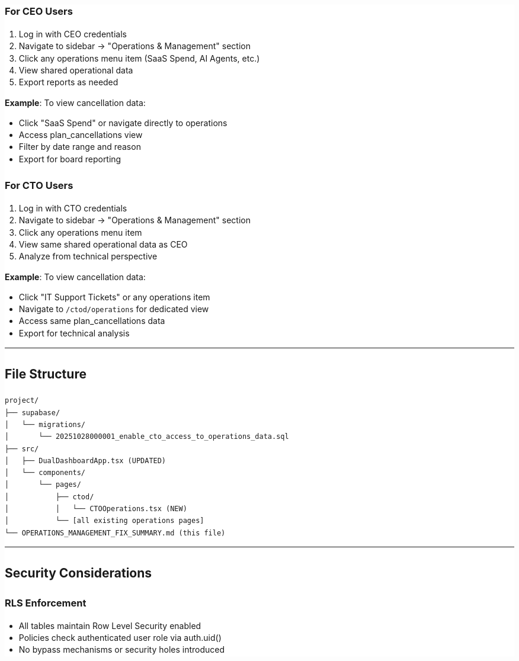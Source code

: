 ### For CEO Users

1. Log in with CEO credentials
2. Navigate to sidebar → "Operations & Management" section
3. Click any operations menu item (SaaS Spend, AI Agents, etc.)
4. View shared operational data
5. Export reports as needed

**Example**: To view cancellation data:
- Click "SaaS Spend" or navigate directly to operations
- Access plan_cancellations view
- Filter by date range and reason
- Export for board reporting

### For CTO Users

1. Log in with CTO credentials
2. Navigate to sidebar → "Operations & Management" section
3. Click any operations menu item
4. View same shared operational data as CEO
5. Analyze from technical perspective

**Example**: To view cancellation data:
- Click "IT Support Tickets" or any operations item
- Navigate to `/ctod/operations` for dedicated view
- Access same plan_cancellations data
- Export for technical analysis

---

## File Structure

```
project/
├── supabase/
│   └── migrations/
│       └── 20251028000001_enable_cto_access_to_operations_data.sql
├── src/
│   ├── DualDashboardApp.tsx (UPDATED)
│   └── components/
│       └── pages/
│           ├── ctod/
│           │   └── CTOOperations.tsx (NEW)
│           └── [all existing operations pages]
└── OPERATIONS_MANAGEMENT_FIX_SUMMARY.md (this file)
```

---

## Security Considerations

### RLS Enforcement
- All tables maintain Row Level Security enabled
- Policies check authenticated user role via auth.uid()
- No bypass mechanisms or security holes introduced
